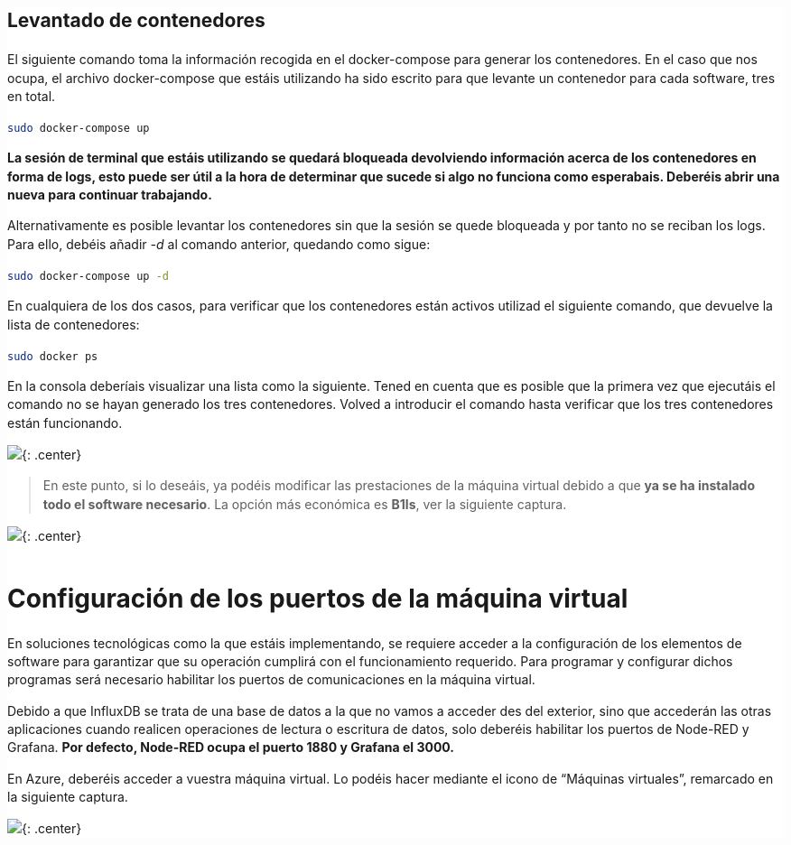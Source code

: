 ## Levantado de contenedores
El siguiente comando toma la información recogida en el docker-compose para generar los contenedores. En el caso que nos ocupa, el archivo docker-compose que estáis utilizando ha sido escrito para que levante un contenedor para cada software, tres en total.  

```bash
sudo docker-compose up
```

**La sesión de terminal que estáis utilizando se quedará bloqueada devolviendo información acerca de los contenedores en forma de logs, esto puede ser útil a la hora de determinar que sucede si algo no funciona como esperabais. Deberéis abrir una nueva para continuar trabajando.** 

Alternativamente es posible levantar los contenedores sin que la sesión se quede bloqueada y por tanto no se reciban los logs. Para ello, debéis añadir *-d* al comando anterior, quedando como sigue:

```bash
sudo docker-compose up -d
```

En cualquiera de los dos casos, para verificar que los contenedores están activos utilizad el siguiente comando, que devuelve la lista de contenedores:

```bash
sudo docker ps
```

En la consola deberíais visualizar una lista como la siguiente. Tened en cuenta que es posible que la primera vez que ejecutáis el comando no se hayan generado los tres contenedores. Volved a introducir el comando hasta verificar que los tres contenedores están funcionando.

![](./img/1.28.png){: .center}

> En este punto, si lo deseáis, ya podéis modificar las prestaciones de la máquina virtual debido a que **ya se ha instalado todo el software necesario**. La opción más económica es **B1ls**, ver la siguiente captura. 

![](./img/1.29.png){: .center}

# Configuración de los puertos de la máquina virtual
En soluciones tecnológicas como la que estáis implementando, se requiere acceder a la configuración de los elementos de software para garantizar que su operación cumplirá con el funcionamiento requerido. Para programar y configurar dichos programas será necesario habilitar los puertos de comunicaciones en la máquina virtual.

Debido a que InfluxDB se trata de una base de datos a la que no vamos a acceder des del exterior, sino que accederán las otras aplicaciones cuando realicen operaciones de lectura o escritura de datos, solo deberéis habilitar los puertos de Node-RED y Grafana. **Por defecto, Node-RED ocupa el puerto 1880 y Grafana el 3000.**

En Azure, deberéis acceder a vuestra máquina virtual. Lo podéis hacer mediante el icono de “Máquinas virtuales”, remarcado en la siguiente captura.

![](./img/1.30.png){: .center}
